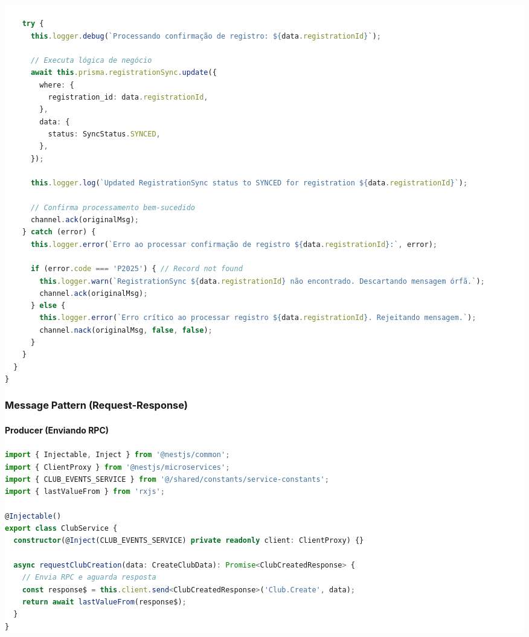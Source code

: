 ```typescript

    try {
      this.logger.debug(`Processando confirmação de registro: ${data.registrationId}`);

      // Executa lógica de negócio
      await this.prisma.registrationSync.update({
        where: {
          registration_id: data.registrationId,
        },
        data: {
          status: SyncStatus.SYNCED,
        },
      });

      this.logger.log(`Updated RegistrationSync status to SYNCED for registration ${data.registrationId}`);
      
      // Confirma processamento bem-sucedido
      channel.ack(originalMsg);
    } catch (error) {
      this.logger.error(`Erro ao processar confirmação de registro ${data.registrationId}:`, error);
      
      if (error.code === 'P2025') { // Record not found
        this.logger.warn(`RegistrationSync ${data.registrationId} não encontrado. Descartando mensagem órfã.`);
        channel.ack(originalMsg);
      } else {
        this.logger.error(`Erro crítico ao processar registro ${data.registrationId}. Rejeitando mensagem.`);
        channel.nack(originalMsg, false, false);
      }
    }
  }
}
```

### Message Pattern (Request-Response)

#### Producer (Enviando RPC)

```typescript
import { Injectable, Inject } from '@nestjs/common';
import { ClientProxy } from '@nestjs/microservices';
import { CLUB_EVENTS_SERVICE } from '@/shared/constants/service-constants';
import { lastValueFrom } from 'rxjs';

@Injectable()
export class ClubService {
  constructor(@Inject(CLUB_EVENTS_SERVICE) private readonly client: ClientProxy) {}

  async requestClubCreation(data: CreateClubData): Promise<ClubCreatedResponse> {
    // Envia RPC e aguarda resposta
    const response$ = this.client.send<ClubCreatedResponse>('Club.Create', data);
    return await lastValueFrom(response$);
  }
}
```
